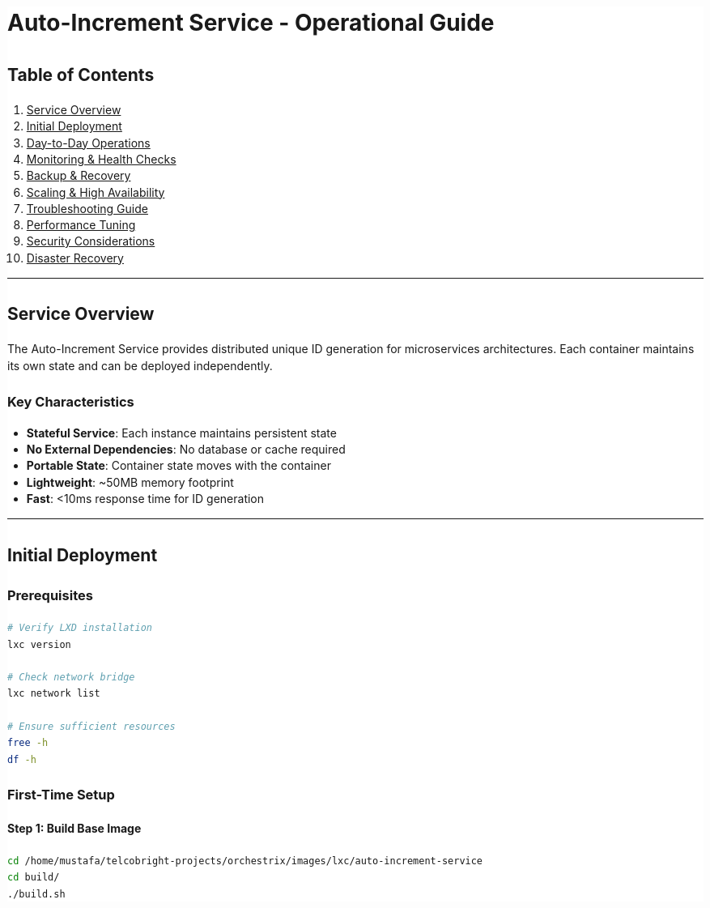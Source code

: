 # Auto-Increment Service - Operational Guide

## Table of Contents
1. [Service Overview](#service-overview)
2. [Initial Deployment](#initial-deployment)
3. [Day-to-Day Operations](#day-to-day-operations)
4. [Monitoring & Health Checks](#monitoring--health-checks)
5. [Backup & Recovery](#backup--recovery)
6. [Scaling & High Availability](#scaling--high-availability)
7. [Troubleshooting Guide](#troubleshooting-guide)
8. [Performance Tuning](#performance-tuning)
9. [Security Considerations](#security-considerations)
10. [Disaster Recovery](#disaster-recovery)

---

## Service Overview

The Auto-Increment Service provides distributed unique ID generation for microservices architectures. Each container maintains its own state and can be deployed independently.

### Key Characteristics
- **Stateful Service**: Each instance maintains persistent state
- **No External Dependencies**: No database or cache required
- **Portable State**: Container state moves with the container
- **Lightweight**: ~50MB memory footprint
- **Fast**: <10ms response time for ID generation

---

## Initial Deployment

### Prerequisites
```bash
# Verify LXD installation
lxc version

# Check network bridge
lxc network list

# Ensure sufficient resources
free -h
df -h
```

### First-Time Setup

#### Step 1: Build Base Image
```bash
cd /home/mustafa/telcobright-projects/orchestrix/images/lxc/auto-increment-service
cd build/
./build.sh
```
